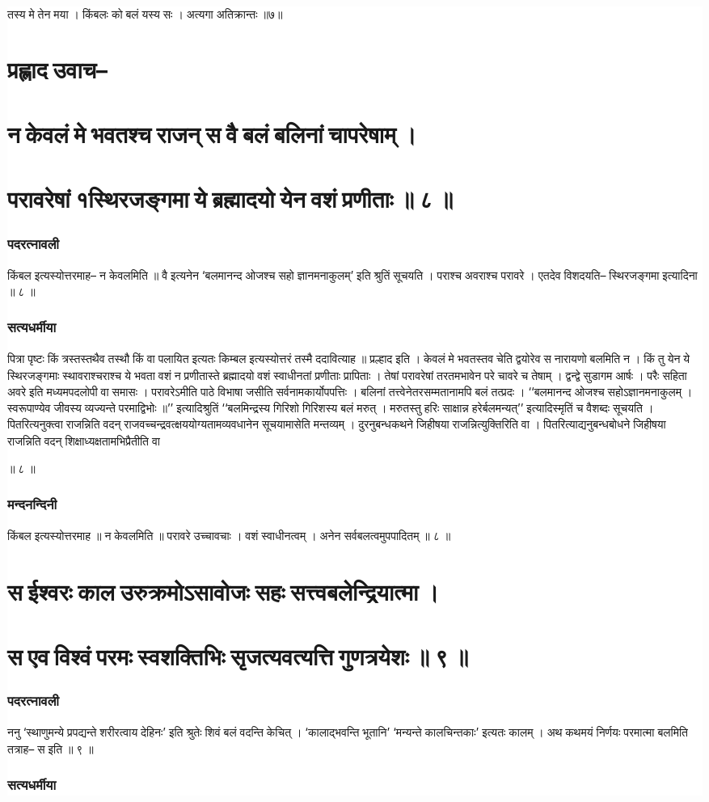 तस्य मे तेन मया । किंबलः को बलं यस्य सः । अत्यगा अतिक्रान्तः ॥७॥

# **प्रह्लाद उवाच–**

# **न केवलं मे भवतश्च राजन् स वै बलं बलिनां चापरेषाम् ।**

# **परावरेषां १स्थिरजङ्गमा ये ब्रह्मादयो येन वशं प्रणीताः ॥ ८ ॥**

### **पदरत्नावली**

किंबल इत्यस्योत्तरमाह– न केवलमिति ॥ वै इत्यनेन ‘बलमानन्द ओजश्च सहो ज्ञानमनाकुलम्’ इति श्रुतिं सूचयति । पराश्च अवराश्च परावरे । एतदेव विशदयति– स्थिरजङ्गमा इत्यादिना ॥ ८ ॥

### **सत्यधर्मीया**

पित्रा पृष्टः किं त्रस्तस्तथैव तस्थौ किं वा पलायित इत्यतः किम्बल इत्यस्योत्तरं तस्मै ददावित्याह ॥ प्रल्हाद इति । केवलं मे भवतस्तव चेति द्वयोरेव स नारायणो बलमिति न । किं तु येन ये स्थिरजङ्गमाः स्थावराश्चराश्च ये भवता वशं न प्रणीतास्ते ब्रह्मादयो वशं स्वाधीनतां प्रणीताः प्रापिताः । तेषां परावरेषां तरतमभावेन परे चावरे च तेषाम् । द्वन्द्वे सुडागम आर्षः । परैः सहिता अवरे इति मध्यमपदलोपी वा समासः । परावरेऽमीति पाठे विभाषा जसीति सर्वनामकार्योपपत्तिः । बलिनां तत्त्वेनेतरसम्मतानामपि बलं तत्प्रदः । ‘‘बलमानन्द ओजश्च सहोऽज्ञानमनाकुलम् । स्वरूपाण्येव जीवस्य व्यज्यन्ते परमाद्विभोः ॥’’ इत्यादिश्रुतिं ‘‘बलमिन्द्रस्य गिरिशो गिरिशस्य बलं मरुत् । मरुतस्तु हरिः साक्षान्न हरेर्बलमन्यत्’’ इत्यादिस्मृतिं च वैशब्दः सूचयति । पितरित्यनुक्त्वा राजन्निति वदन् राजवच्चन्द्रवत्क्षययोग्यतामव्यवधानेन सूचयामासेति मन्तव्यम् । दुरनुबन्धकथने जिहीषया राजन्नित्युक्तिरिति वा । पितरित्याद्यनुबन्धबोधने जिहीषया राजन्निति वदन् शिक्षाध्यक्षतामभिप्रैतीति वा

॥ ८ ॥

### **मन्दनन्दिनी**

किंबल इत्यस्योत्तरमाह ॥ न केवलमिति ॥ परावरे उच्चावचाः । वशं स्वाधीनत्वम् । अनेन सर्वबलत्वमुपपादितम् ॥ ८ ॥

# **स ईश्वरः काल उरुक्रमोऽसावोजः सहः सत्त्वबलेन्द्रियात्मा ।**

# **स एव विश्वं परमः स्वशक्तिभिः सृजत्यवत्यत्ति गुणत्रयेशः ॥ ९ ॥**

### **पदरत्नावली**

ननु ‘स्थाणुमन्ये प्रपद्यन्ते शरीरत्वाय देहिनः’ इति श्रुतेः शिवं बलं वदन्ति केचित् । ‘कालाद्भवन्ति भूतानि’ ‘मन्यन्ते कालचिन्तकाः’ इत्यतः कालम् । अथ कथमयं निर्णयः परमात्मा बलमिति तत्राह– स इति ॥ ९ ॥

### **सत्यधर्मीया**
